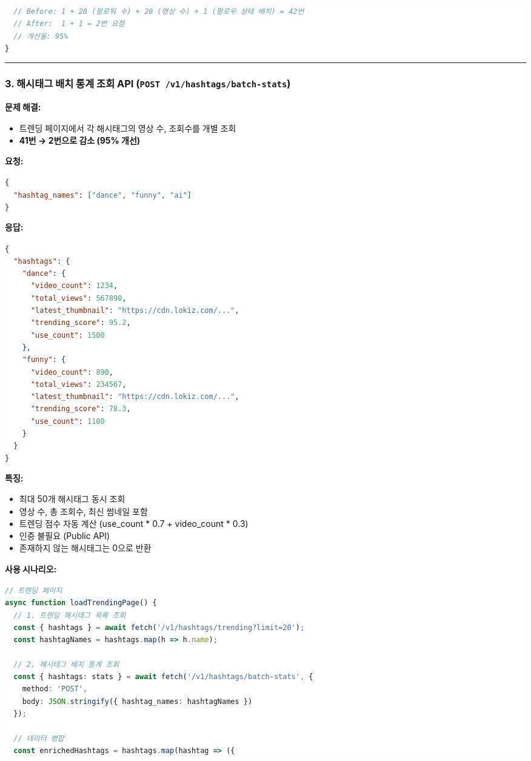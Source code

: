 ```typescript
  // Before: 1 + 20 (팔로워 수) + 20 (영상 수) + 1 (팔로우 상태 배치) = 42번
  // After:  1 + 1 = 2번 요청
  // 개선율: 95%
}
```

---

### 3. 해시태그 배치 통계 조회 API (`POST /v1/hashtags/batch-stats`)

**문제 해결:**
- 트렌딩 페이지에서 각 해시태그의 영상 수, 조회수를 개별 조회
- **41번 → 2번으로 감소 (95% 개선)**

**요청:**
```json
{
  "hashtag_names": ["dance", "funny", "ai"]
}
```

**응답:**
```json
{
  "hashtags": {
    "dance": {
      "video_count": 1234,
      "total_views": 567890,
      "latest_thumbnail": "https://cdn.lokiz.com/...",
      "trending_score": 95.2,
      "use_count": 1500
    },
    "funny": {
      "video_count": 890,
      "total_views": 234567,
      "latest_thumbnail": "https://cdn.lokiz.com/...",
      "trending_score": 78.3,
      "use_count": 1100
    }
  }
}
```

**특징:**
- 최대 50개 해시태그 동시 조회
- 영상 수, 총 조회수, 최신 썸네일 포함
- 트렌딩 점수 자동 계산 (use_count * 0.7 + video_count * 0.3)
- 인증 불필요 (Public API)
- 존재하지 않는 해시태그는 0으로 반환

**사용 시나리오:**
```typescript
// 트렌딩 페이지
async function loadTrendingPage() {
  // 1. 트렌딩 해시태그 목록 조회
  const { hashtags } = await fetch('/v1/hashtags/trending?limit=20');
  const hashtagNames = hashtags.map(h => h.name);
  
  // 2. 해시태그 배치 통계 조회
  const { hashtags: stats } = await fetch('/v1/hashtags/batch-stats', {
    method: 'POST',
    body: JSON.stringify({ hashtag_names: hashtagNames })
  });
  
  // 데이터 병합
  const enrichedHashtags = hashtags.map(hashtag => ({
```